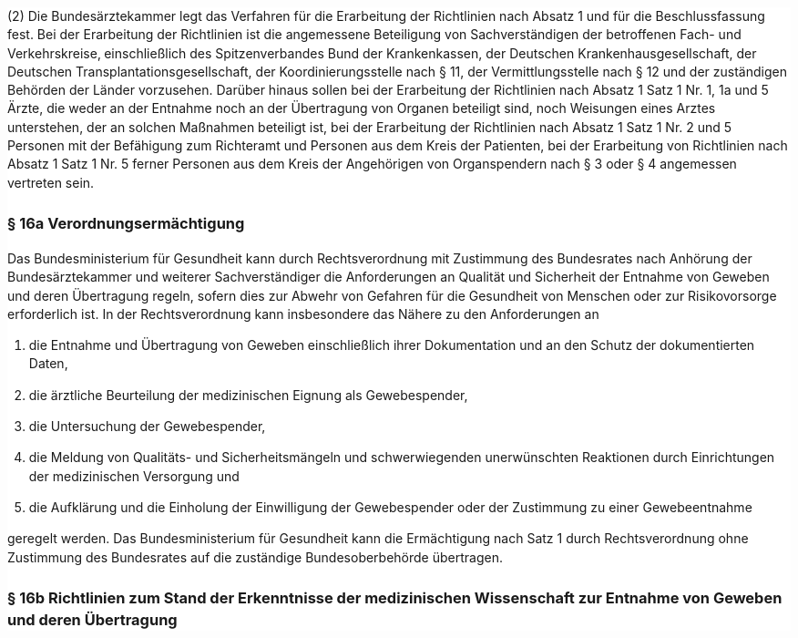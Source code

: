 (2) Die Bundesärztekammer legt das Verfahren für die Erarbeitung der
Richtlinien nach Absatz 1 und für die Beschlussfassung fest. Bei der
Erarbeitung der Richtlinien ist die angemessene Beteiligung von
Sachverständigen der betroffenen Fach- und Verkehrskreise‚
einschließlich des Spitzenverbandes Bund der Krankenkassen, der
Deutschen Krankenhausgesellschaft, der Deutschen
Transplantationsgesellschaft, der Koordinierungsstelle nach § 11, der
Vermittlungsstelle nach § 12 und der zuständigen Behörden der Länder
vorzusehen. Darüber hinaus sollen bei der Erarbeitung der Richtlinien
nach Absatz 1 Satz 1 Nr. 1, 1a und 5 Ärzte, die weder an der Entnahme
noch an der Übertragung von Organen beteiligt sind, noch Weisungen
eines Arztes unterstehen, der an solchen Maßnahmen beteiligt ist, bei
der Erarbeitung der Richtlinien nach Absatz 1 Satz 1 Nr. 2 und 5
Personen mit der Befähigung zum Richteramt und Personen aus dem Kreis
der Patienten, bei der Erarbeitung von Richtlinien nach Absatz 1 Satz
1 Nr. 5 ferner Personen aus dem Kreis der Angehörigen von
Organspendern nach § 3 oder § 4 angemessen vertreten sein.


### § 16a Verordnungsermächtigung

Das Bundesministerium für Gesundheit kann durch Rechtsverordnung mit
Zustimmung des Bundesrates nach Anhörung der Bundesärztekammer und
weiterer Sachverständiger die Anforderungen an Qualität und Sicherheit
der Entnahme von Geweben und deren Übertragung regeln, sofern dies zur
Abwehr von Gefahren für die Gesundheit von Menschen oder zur
Risikovorsorge erforderlich ist. In der Rechtsverordnung kann
insbesondere das Nähere zu den Anforderungen an

1.  die Entnahme und Übertragung von Geweben einschließlich ihrer
    Dokumentation und an den Schutz der dokumentierten Daten,


2.  die ärztliche Beurteilung der medizinischen Eignung als Gewebespender,


3.  die Untersuchung der Gewebespender,


4.  die Meldung von Qualitäts- und Sicherheitsmängeln und schwerwiegenden
    unerwünschten Reaktionen durch Einrichtungen der medizinischen
    Versorgung und


5.  die Aufklärung und die Einholung der Einwilligung der Gewebespender
    oder der Zustimmung zu einer Gewebeentnahme



geregelt werden. Das Bundesministerium für Gesundheit kann die
Ermächtigung nach Satz 1 durch Rechtsverordnung ohne Zustimmung des
Bundesrates auf die zuständige Bundesoberbehörde übertragen.


### § 16b Richtlinien zum Stand der Erkenntnisse der medizinischen Wissenschaft zur Entnahme von Geweben und deren Übertragung
